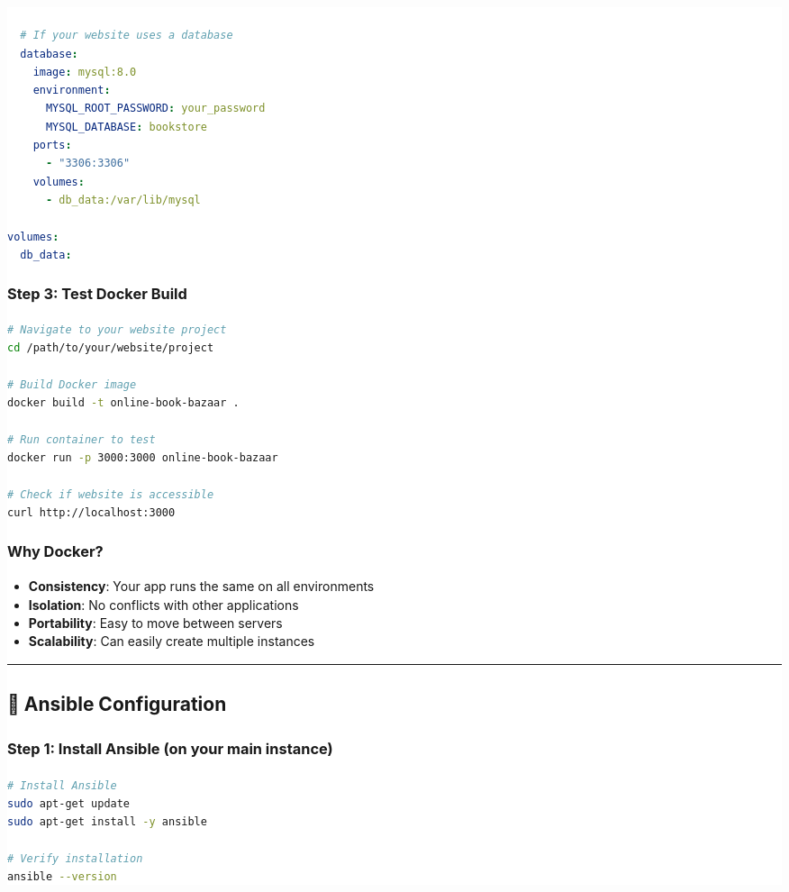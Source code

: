 ```yaml

  # If your website uses a database
  database:
    image: mysql:8.0
    environment:
      MYSQL_ROOT_PASSWORD: your_password
      MYSQL_DATABASE: bookstore
    ports:
      - "3306:3306"
    volumes:
      - db_data:/var/lib/mysql

volumes:
  db_data:
```

### **Step 3: Test Docker Build**

```bash
# Navigate to your website project
cd /path/to/your/website/project

# Build Docker image
docker build -t online-book-bazaar .

# Run container to test
docker run -p 3000:3000 online-book-bazaar

# Check if website is accessible
curl http://localhost:3000
```

### **Why Docker?**
- **Consistency**: Your app runs the same on all environments
- **Isolation**: No conflicts with other applications
- **Portability**: Easy to move between servers
- **Scalability**: Can easily create multiple instances

---

## 🔧 Ansible Configuration

### **Step 1: Install Ansible (on your main instance)**

```bash
# Install Ansible
sudo apt-get update
sudo apt-get install -y ansible

# Verify installation
ansible --version
```
